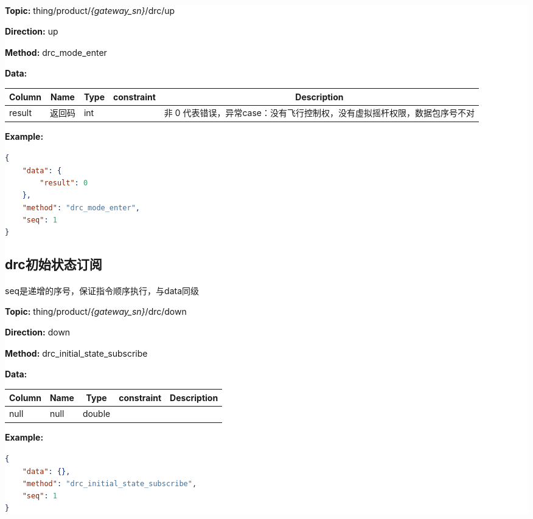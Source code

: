 

**Topic:** thing/product/*{gateway_sn}*/drc/up

**Direction:** up

**Method:** drc_mode_enter

**Data:**

|Column|Name|Type|constraint|Description|
|---|---|---|---|---|
|result|返回码|int|  |非 0 代表错误，异常case：没有飞行控制权，没有虚拟摇杆权限，数据包序号不对|


 

**Example:**
```json
{
	"data": {
		"result": 0
	},
	"method": "drc_mode_enter",
	"seq": 1
}
```



## drc初始状态订阅

seq是递增的序号，保证指令顺序执行，与data同级

**Topic:** thing/product/*{gateway_sn}*/drc/down

**Direction:** down

**Method:** drc_initial_state_subscribe

**Data:**

|Column|Name|Type|constraint|Description|
|---|---|---|---|---|
|null|null|double|  ||


 



**Example:**
```json
{
	"data": {},
	"method": "drc_initial_state_subscribe",
	"seq": 1
}
```


